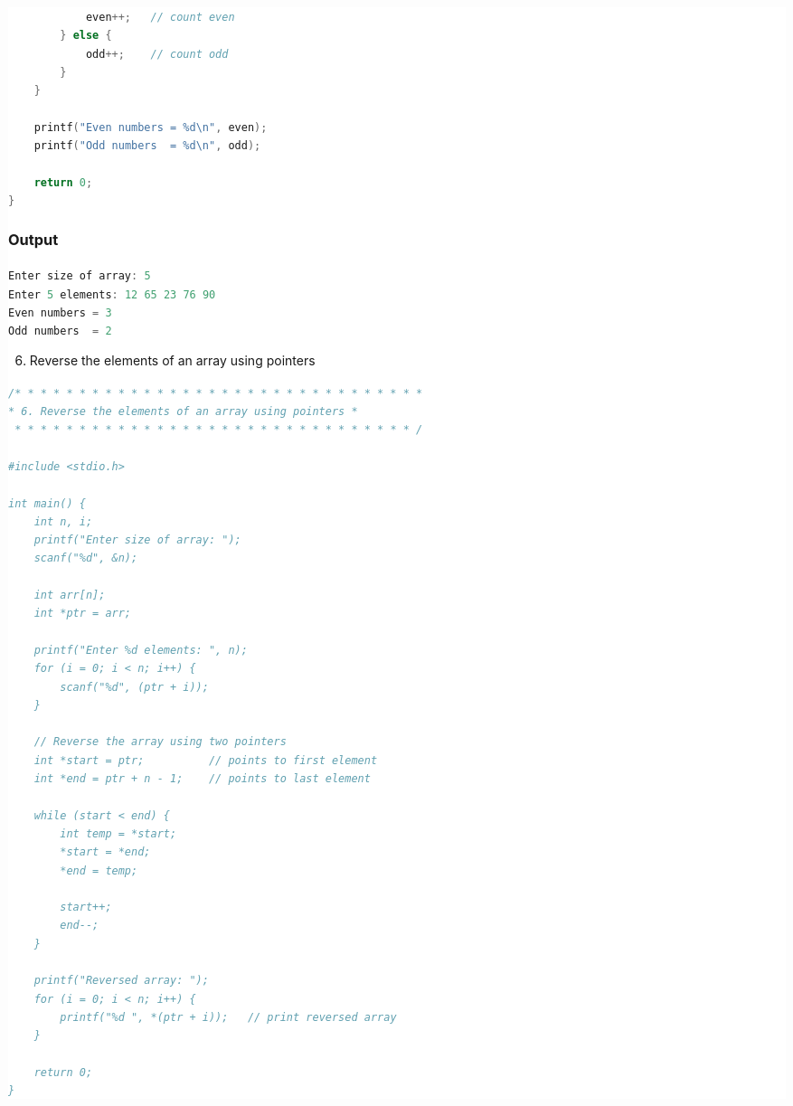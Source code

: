 ```c
            even++;   // count even
        } else {
            odd++;    // count odd
        }
    }

    printf("Even numbers = %d\n", even);
    printf("Odd numbers  = %d\n", odd);

    return 0;
}
```
### Output
```c
Enter size of array: 5
Enter 5 elements: 12 65 23 76 90
Even numbers = 3
Odd numbers  = 2

```

6. Reverse the elements of an array using pointers
```c
/* * * * * * * * * * * * * * * * * * * * * * * * * * * * * * * *
* 6. Reverse the elements of an array using pointers *
 * * * * * * * * * * * * * * * * * * * * * * * * * * * * * * * /

#include <stdio.h>

int main() {
    int n, i;
    printf("Enter size of array: ");
    scanf("%d", &n);

    int arr[n];
    int *ptr = arr;   

    printf("Enter %d elements: ", n);
    for (i = 0; i < n; i++) {
        scanf("%d", (ptr + i));   
    }

    // Reverse the array using two pointers
    int *start = ptr;          // points to first element
    int *end = ptr + n - 1;    // points to last element

    while (start < end) {
        int temp = *start;
        *start = *end;
        *end = temp;

        start++;
        end--;
    }

    printf("Reversed array: ");
    for (i = 0; i < n; i++) {
        printf("%d ", *(ptr + i));   // print reversed array
    }

    return 0;
}
```